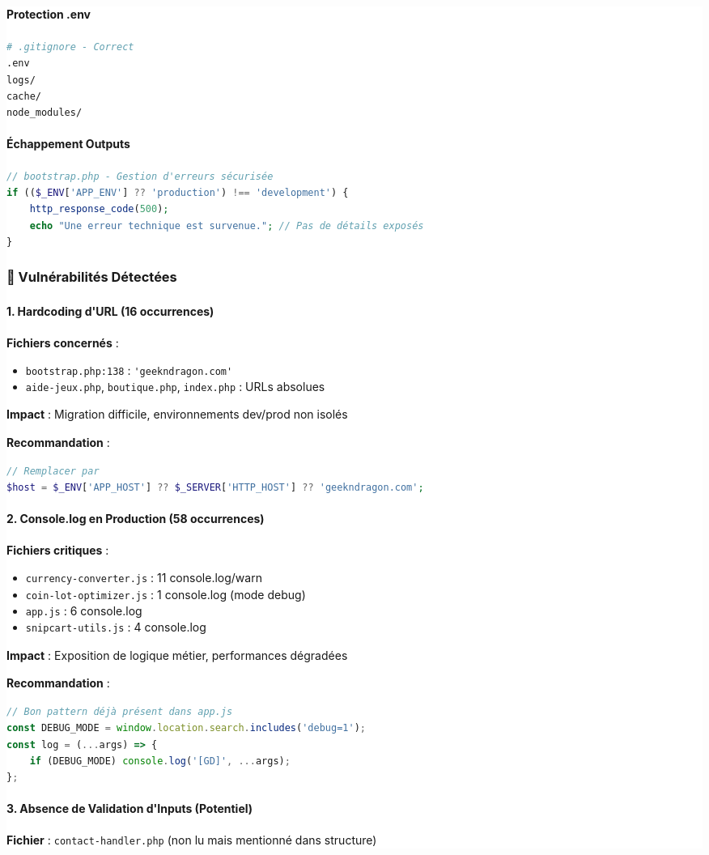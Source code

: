#### Protection .env
```bash
# .gitignore - Correct
.env
logs/
cache/
node_modules/
```

#### Échappement Outputs
```php
// bootstrap.php - Gestion d'erreurs sécurisée
if (($_ENV['APP_ENV'] ?? 'production') !== 'development') {
    http_response_code(500);
    echo "Une erreur technique est survenue."; // Pas de détails exposés
}
```

### 🔴 Vulnérabilités Détectées

#### 1. Hardcoding d'URL (16 occurrences)
**Fichiers concernés** :
- `bootstrap.php:138` : `'geekndragon.com'`
- `aide-jeux.php`, `boutique.php`, `index.php` : URLs absolues

**Impact** : Migration difficile, environnements dev/prod non isolés

**Recommandation** :
```php
// Remplacer par
$host = $_ENV['APP_HOST'] ?? $_SERVER['HTTP_HOST'] ?? 'geekndragon.com';
```

#### 2. Console.log en Production (58 occurrences)
**Fichiers critiques** :
- `currency-converter.js` : 11 console.log/warn
- `coin-lot-optimizer.js` : 1 console.log (mode debug)
- `app.js` : 6 console.log
- `snipcart-utils.js` : 4 console.log

**Impact** : Exposition de logique métier, performances dégradées

**Recommandation** :
```javascript
// Bon pattern déjà présent dans app.js
const DEBUG_MODE = window.location.search.includes('debug=1');
const log = (...args) => {
    if (DEBUG_MODE) console.log('[GD]', ...args);
};
```

#### 3. Absence de Validation d'Inputs (Potentiel)
**Fichier** : `contact-handler.php` (non lu mais mentionné dans structure)

